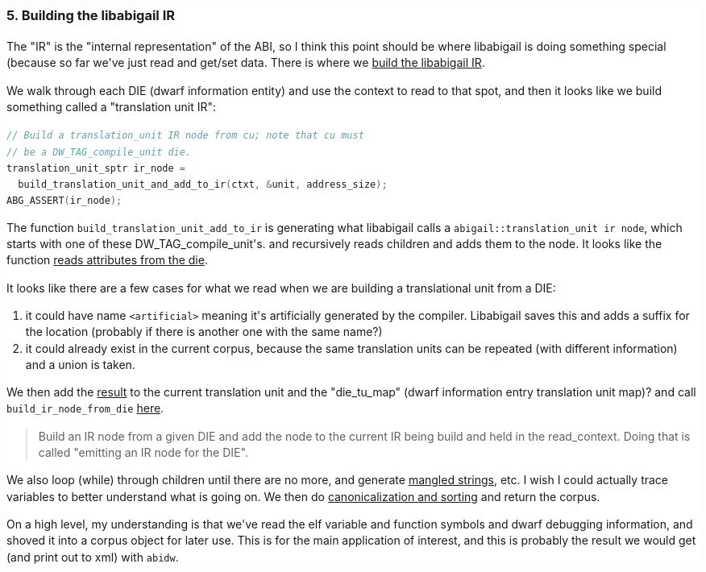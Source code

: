 
### 5. Building the libabigail IR

The "IR" is the "internal representation" of the ABI, so I think this point should be
where libabigail is doing something special (because so far we've just read and get/set data.
There is where we [build the libabigail IR](https://github.com/woodard/libabigail/blob/master/src/abg-dwarf-reader.cc#L16099).

We walk through each DIE (dwarf information entity) and use the context to read to that spot,
and then it looks like we build something called a "translation unit IR":

```cpp
// Build a translation_unit IR node from cu; note that cu must
// be a DW_TAG_compile_unit die.
translation_unit_sptr ir_node =
  build_translation_unit_and_add_to_ir(ctxt, &unit, address_size);
ABG_ASSERT(ir_node);
```

The function `build_translation_unit_add_to_ir` is generating what libabigail calls
a `abigail::translation_unit ir node`, which starts with one of these DW_TAG_compile_unit's.
and recursively reads children and adds them to the node. It looks like the function
[reads attributes from the die](https://github.com/woodard/libabigail/blob/master/src/abg-dwarf-reader.cc#L12873).

It looks like there are a few cases for what we read when we are building a translational unit from a DIE:

1. it could have name `<artificial>` meaning it's artificially generated by the compiler. Libabigail saves this and adds a suffix for the location (probably if there is another one with the same name?)
2. it could already exist in the current corpus, because the same translation units can be repeated (with different information) and a union is taken.

We then add the [result](https://github.com/woodard/libabigail/blob/master/src/abg-dwarf-reader.cc#L12911) to the 
current translation unit and the "die_tu_map" (dwarf information entry translation unit map)?
and call `build_ir_node_from_die` [here](https://github.com/woodard/libabigail/blob/master/src/abg-dwarf-reader.cc#L17066).

> Build an IR node from a given DIE and add the node to the current
> IR being build and held in the read_context.  Doing that is called
> "emitting an IR node for the DIE".

We also loop (while) through children until there are no more, and generate [mangled strings](https://github.com/woodard/libabigail/blob/master/src/abg-dwarf-reader.cc#L12936), etc. I wish I could actually trace variables to better understand what is going on.
We then do [canonicalization and sorting](https://github.com/woodard/libabigail/blob/master/src/abg-dwarf-reader.cc#L16228)
and return the corpus.

On a high level, my understanding is that we've read the elf variable and function symbols and dwarf
debugging information, and shoved it into a corpus object for later use. This is for the main
application of interest, and this is probably the result we would get (and print out to xml)
with `abidw`.
